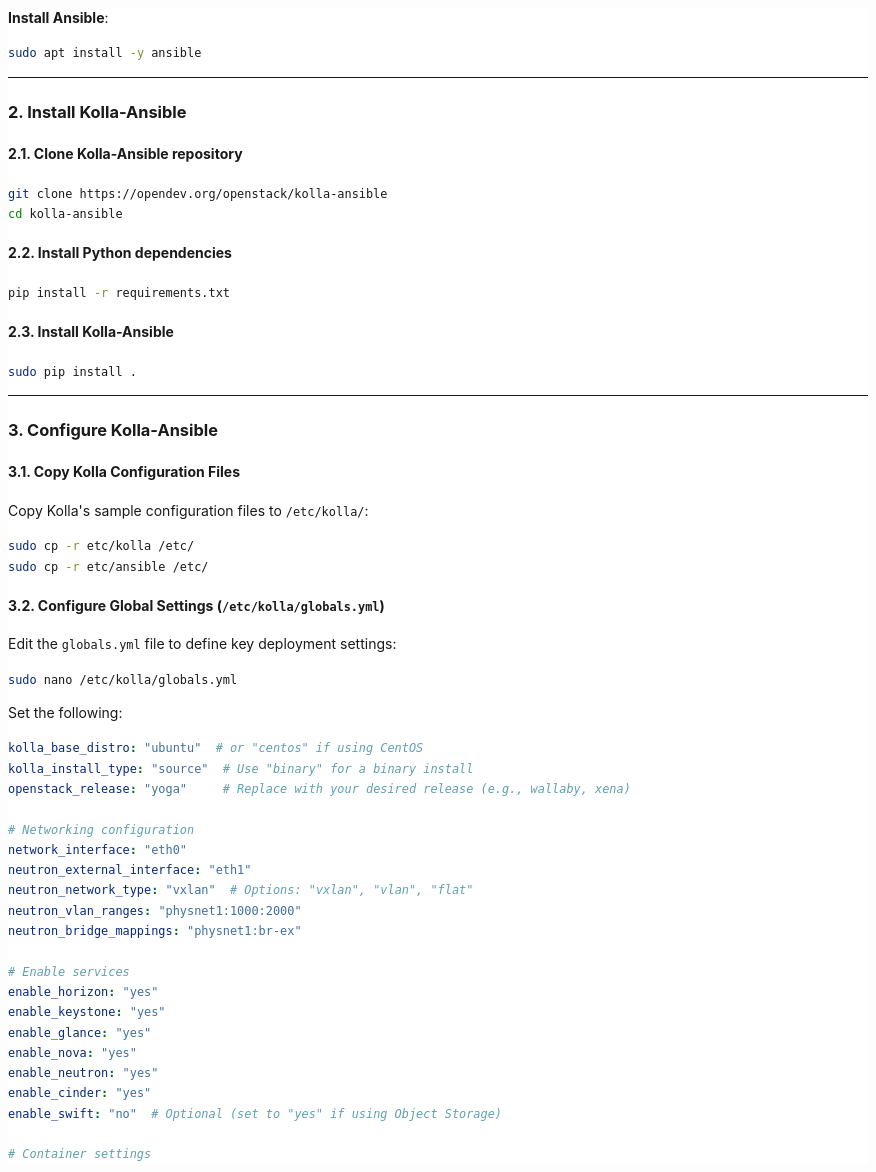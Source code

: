   **Install Ansible**:
  ```bash
  sudo apt install -y ansible
  ```

---

### **2. Install Kolla-Ansible**

#### **2.1. Clone Kolla-Ansible repository**
```bash
git clone https://opendev.org/openstack/kolla-ansible
cd kolla-ansible
```

#### **2.2. Install Python dependencies**
```bash
pip install -r requirements.txt
```

#### **2.3. Install Kolla-Ansible**
```bash
sudo pip install .
```

---

### **3. Configure Kolla-Ansible**

#### **3.1. Copy Kolla Configuration Files**
Copy Kolla's sample configuration files to `/etc/kolla/`:
```bash
sudo cp -r etc/kolla /etc/
sudo cp -r etc/ansible /etc/
```

#### **3.2. Configure Global Settings (`/etc/kolla/globals.yml`)**

Edit the `globals.yml` file to define key deployment settings:
```bash
sudo nano /etc/kolla/globals.yml
```

Set the following:
```yaml
kolla_base_distro: "ubuntu"  # or "centos" if using CentOS
kolla_install_type: "source"  # Use "binary" for a binary install
openstack_release: "yoga"     # Replace with your desired release (e.g., wallaby, xena)

# Networking configuration
network_interface: "eth0"
neutron_external_interface: "eth1"
neutron_network_type: "vxlan"  # Options: "vxlan", "vlan", "flat"
neutron_vlan_ranges: "physnet1:1000:2000"
neutron_bridge_mappings: "physnet1:br-ex"

# Enable services
enable_horizon: "yes"
enable_keystone: "yes"
enable_glance: "yes"
enable_nova: "yes"
enable_neutron: "yes"
enable_cinder: "yes"
enable_swift: "no"  # Optional (set to "yes" if using Object Storage)

# Container settings
```